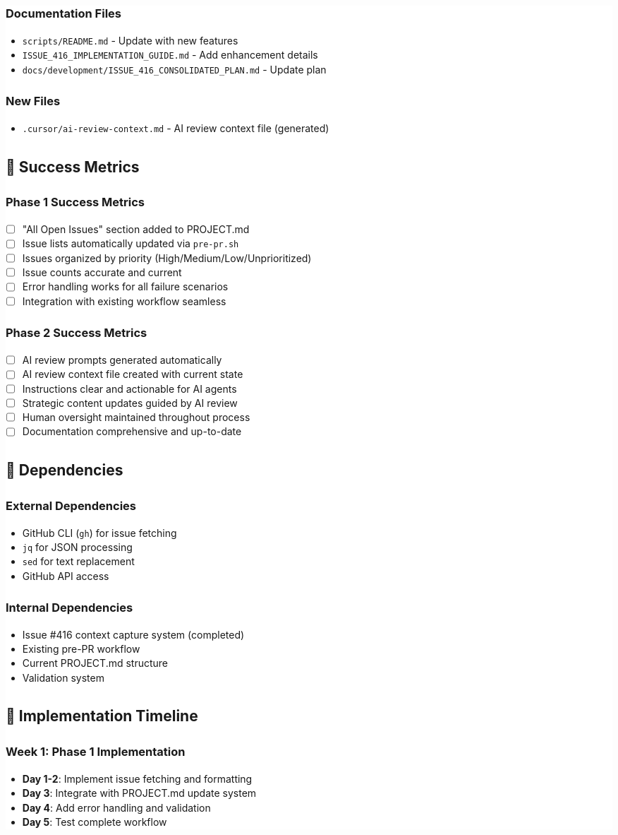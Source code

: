### **Documentation Files**
- `scripts/README.md` - Update with new features
- `ISSUE_416_IMPLEMENTATION_GUIDE.md` - Add enhancement details
- `docs/development/ISSUE_416_CONSOLIDATED_PLAN.md` - Update plan

### **New Files**
- `.cursor/ai-review-context.md` - AI review context file (generated)

## 🎯 **Success Metrics**

### **Phase 1 Success Metrics**
- [ ] "All Open Issues" section added to PROJECT.md
- [ ] Issue lists automatically updated via `pre-pr.sh`
- [ ] Issues organized by priority (High/Medium/Low/Unprioritized)
- [ ] Issue counts accurate and current
- [ ] Error handling works for all failure scenarios
- [ ] Integration with existing workflow seamless

### **Phase 2 Success Metrics**
- [ ] AI review prompts generated automatically
- [ ] AI review context file created with current state
- [ ] Instructions clear and actionable for AI agents
- [ ] Strategic content updates guided by AI review
- [ ] Human oversight maintained throughout process
- [ ] Documentation comprehensive and up-to-date

## 🔄 **Dependencies**

### **External Dependencies**
- GitHub CLI (`gh`) for issue fetching
- `jq` for JSON processing
- `sed` for text replacement
- GitHub API access

### **Internal Dependencies**
- Issue #416 context capture system (completed)
- Existing pre-PR workflow
- Current PROJECT.md structure
- Validation system

## 📝 **Implementation Timeline**

### **Week 1: Phase 1 Implementation**
- **Day 1-2**: Implement issue fetching and formatting
- **Day 3**: Integrate with PROJECT.md update system
- **Day 4**: Add error handling and validation
- **Day 5**: Test complete workflow
